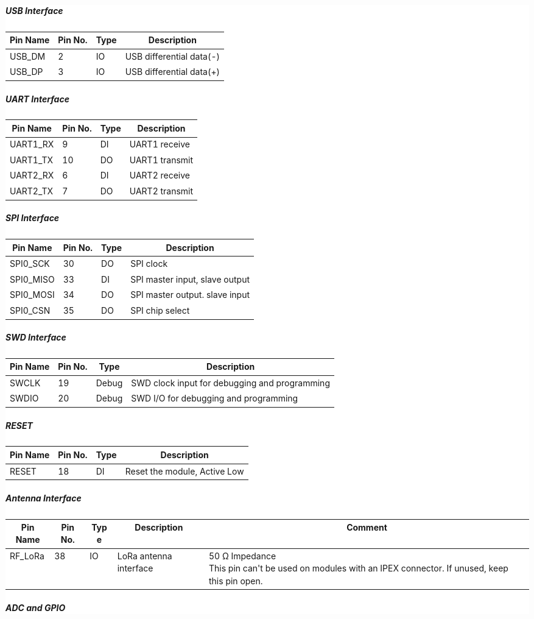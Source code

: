 ##### USB Interface 

| Pin Name | Pin No. | Type | Description              |
| -------- | ------- | ---- | ------------------------ |
| USB_DM   | 2       | IO   | USB differential data(-) |
| USB_DP   | 3       | IO   | USB differential data(+) |

##### UART Interface 

| Pin Name | Pin No. | Type | Description    |
| -------- | ------- | ---- | -------------- |
| UART1_RX | 9       | DI   | UART1 receive  |
| UART1_TX | 10      | DO   | UART1 transmit |
| UART2_RX | 6       | DI   | UART2 receive  |
| UART2_TX | 7       | DO   | UART2 transmit |

##### SPI Interface

| Pin Name  | Pin No. | Type | Description                    |
| --------- | ------- | ---- | ------------------------------ |
| SPI0_SCK  | 30      | DO   | SPI clock                      |
| SPI0_MISO | 33      | DI   | SPI master input, slave output |
| SPI0_MOSI | 34      | DO   | SPI master output. slave input |
| SPI0_CSN  | 35      | DO   | SPI chip select                |

##### SWD Interface

| Pin Name | Pin No. | Type  | Description                                   |
| -------- | ------- | ----- | --------------------------------------------- |
| SWCLK    | 19      | Debug | SWD clock input for debugging and programming |
| SWDIO    | 20      | Debug | SWD I/O for debugging and programming         |

##### RESET

| Pin Name | Pin No. | Type | Description                  |
| -------- | ------- | ---- | ---------------------------- |
| RESET    | 18      | DI   | Reset the module, Active Low |

##### Antenna Interface

| Pin Name | Pin No. | Type | Description            | Comment                                                                                                          |
| -------- | ------- | ---- | ---------------------- | ---------------------------------------------------------------------------------------------------------------- |
| RF_LoRa  | 38      | IO   | LoRa antenna interface | 50&nbsp;Ω Impedance<br/>This pin can't be used on modules with an IPEX connector. If unused, keep this pin open. |

##### ADC and GPIO
